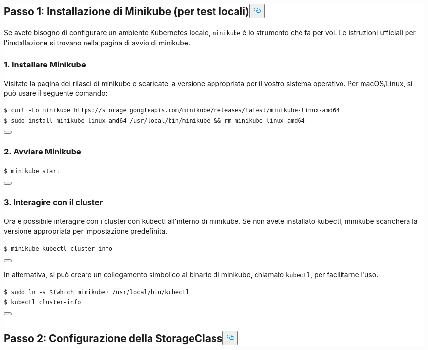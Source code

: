 <h2 id="Step-1-Installing-Minikube-For-Local-Testing" class="common-anchor-header">Passo 1: Installazione di Minikube (per test locali)<button data-href="#Step-1-Installing-Minikube-For-Local-Testing" class="anchor-icon" translate="no">
      <svg translate="no"
        aria-hidden="true"
        focusable="false"
        height="20"
        version="1.1"
        viewBox="0 0 16 16"
        width="16"
      >
        <path
          fill="#0092E4"
          fill-rule="evenodd"
          d="M4 9h1v1H4c-1.5 0-3-1.69-3-3.5S2.55 3 4 3h4c1.45 0 3 1.69 3 3.5 0 1.41-.91 2.72-2 3.25V8.59c.58-.45 1-1.27 1-2.09C10 5.22 8.98 4 8 4H4c-.98 0-2 1.22-2 2.5S3 9 4 9zm9-3h-1v1h1c1 0 2 1.22 2 2.5S13.98 12 13 12H9c-.98 0-2-1.22-2-2.5 0-.83.42-1.64 1-2.09V6.25c-1.09.53-2 1.84-2 3.25C6 11.31 7.55 13 9 13h4c1.45 0 3-1.69 3-3.5S14.5 6 13 6z"
        ></path>
      </svg>
    </button></h2><p>Se avete bisogno di configurare un ambiente Kubernetes locale, <code translate="no">minikube</code> è lo strumento che fa per voi. Le istruzioni ufficiali per l'installazione si trovano nella <a href="https://minikube.sigs.k8s.io/docs/start/">pagina di avvio di minikube</a>.</p>
<h3 id="1-Install-Minikube" class="common-anchor-header">1. Installare Minikube</h3><p>Visitate la<a href="https://github.com/kubernetes/minikube/releases"> pagina</a> dei<a href="https://github.com/kubernetes/minikube/releases"> rilasci di minikube</a> e scaricate la versione appropriata per il vostro sistema operativo. Per macOS/Linux, si può usare il seguente comando:</p>
<pre><code translate="no">$ curl -Lo minikube https://storage.googleapis.com/minikube/releases/latest/minikube-linux-amd64
$ <span class="hljs-built_in">sudo</span> install minikube-linux-amd64 /usr/local/bin/minikube &amp;&amp; <span class="hljs-built_in">rm</span> minikube-linux-amd64
<button class="copy-code-btn"></button></code></pre>
<h3 id="2-Start-Minikube" class="common-anchor-header">2. Avviare Minikube</h3><pre><code translate="no">$ minikube start
<button class="copy-code-btn"></button></code></pre>
<h3 id="3-Interact-with-Cluster" class="common-anchor-header">3. Interagire con il cluster</h3><p>Ora è possibile interagire con i cluster con kubectl all'interno di minikube. Se non avete installato kubectl, minikube scaricherà la versione appropriata per impostazione predefinita.</p>
<pre><code translate="no">$ minikube kubectl cluster-info
<button class="copy-code-btn"></button></code></pre>
<p>In alternativa, si può creare un collegamento simbolico al binario di minikube, chiamato <code translate="no">kubectl</code>, per facilitarne l'uso.</p>
<pre><code translate="no">$ <span class="hljs-built_in">sudo</span> <span class="hljs-built_in">ln</span> -s $(<span class="hljs-built_in">which</span> minikube) /usr/local/bin/kubectl
$ kubectl cluster-info
<button class="copy-code-btn"></button></code></pre>
<h2 id="Step-2-Configuring-the-StorageClass" class="common-anchor-header">Passo 2: Configurazione della StorageClass<button data-href="#Step-2-Configuring-the-StorageClass" class="anchor-icon" translate="no">
      <svg translate="no"
        aria-hidden="true"
        focusable="false"
        height="20"
        version="1.1"
        viewBox="0 0 16 16"
        width="16"
      >
        <path
          fill="#0092E4"
          fill-rule="evenodd"
          d="M4 9h1v1H4c-1.5 0-3-1.69-3-3.5S2.55 3 4 3h4c1.45 0 3 1.69 3 3.5 0 1.41-.91 2.72-2 3.25V8.59c.58-.45 1-1.27 1-2.09C10 5.22 8.98 4 8 4H4c-.98 0-2 1.22-2 2.5S3 9 4 9zm9-3h-1v1h1c1 0 2 1.22 2 2.5S13.98 12 13 12H9c-.98 0-2-1.22-2-2.5 0-.83.42-1.64 1-2.09V6.25c-1.09.53-2 1.84-2 3.25C6 11.31 7.55 13 9 13h4c1.45 0 3-1.69 3-3.5S14.5 6 13 6z"